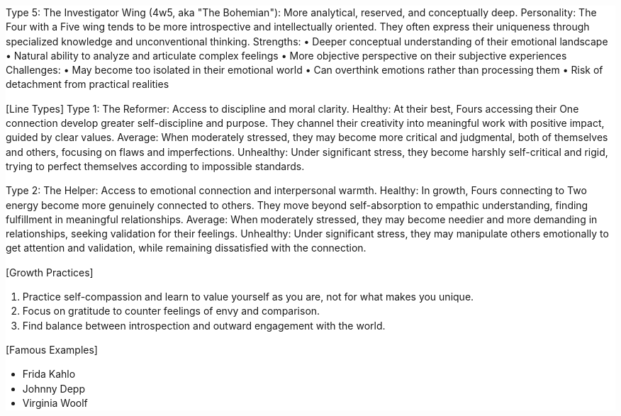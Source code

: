 Type 5: The Investigator Wing (4w5, aka "The Bohemian"): More analytical, reserved, and conceptually deep.
Personality: The Four with a Five wing tends to be more introspective and intellectually oriented. They often express their uniqueness through specialized knowledge and unconventional thinking.
Strengths:
• Deeper conceptual understanding of their emotional landscape
• Natural ability to analyze and articulate complex feelings
• More objective perspective on their subjective experiences
Challenges:
• May become too isolated in their emotional world
• Can overthink emotions rather than processing them
• Risk of detachment from practical realities

[Line Types]
Type 1: The Reformer: Access to discipline and moral clarity.
Healthy: At their best, Fours accessing their One connection develop greater self-discipline and purpose. They channel their creativity into meaningful work with positive impact, guided by clear values.
Average: When moderately stressed, they may become more critical and judgmental, both of themselves and others, focusing on flaws and imperfections.
Unhealthy: Under significant stress, they become harshly self-critical and rigid, trying to perfect themselves according to impossible standards.

Type 2: The Helper: Access to emotional connection and interpersonal warmth.
Healthy: In growth, Fours connecting to Two energy become more genuinely connected to others. They move beyond self-absorption to empathic understanding, finding fulfillment in meaningful relationships.
Average: When moderately stressed, they may become needier and more demanding in relationships, seeking validation for their feelings.
Unhealthy: Under significant stress, they may manipulate others emotionally to get attention and validation, while remaining dissatisfied with the connection.

[Growth Practices]  
1. Practice self-compassion and learn to value yourself as you are, not for what makes you unique.  
2. Focus on gratitude to counter feelings of envy and comparison.  
3. Find balance between introspection and outward engagement with the world.  

[Famous Examples]  
- Frida Kahlo  
- Johnny Depp  
- Virginia Woolf  